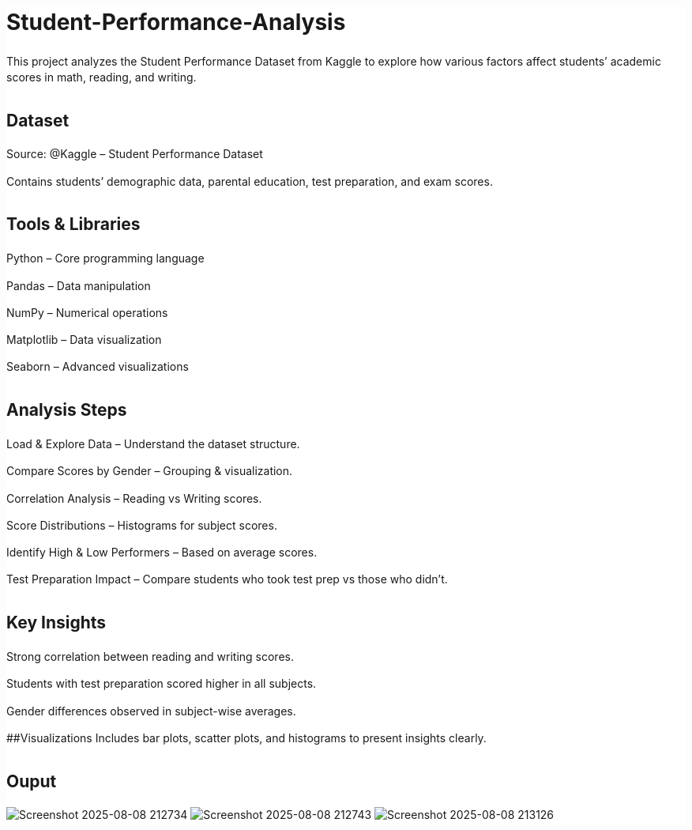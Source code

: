 # Student-Performance-Analysis
This project analyzes the Student Performance Dataset from Kaggle to explore how various factors affect students’ academic scores in math, reading, and writing.

## Dataset
Source:  @Kaggle – Student Performance Dataset

Contains students’ demographic data, parental education, test preparation, and exam scores.

## Tools & Libraries
Python – Core programming language

Pandas – Data manipulation

NumPy – Numerical operations

Matplotlib – Data visualization

Seaborn – Advanced visualizations

## Analysis Steps
Load & Explore Data – Understand the dataset structure.

Compare Scores by Gender – Grouping & visualization.

Correlation Analysis – Reading vs Writing scores.

Score Distributions – Histograms for subject scores.

Identify High & Low Performers – Based on average scores.

Test Preparation Impact – Compare students who took test prep vs those who didn’t.

## Key Insights
Strong correlation between reading and writing scores.

Students with test preparation scored higher in all subjects.

Gender differences observed in subject-wise averages.

##Visualizations
Includes bar plots, scatter plots, and histograms to present insights clearly.

## Ouput
<img width="1920" height="1080" alt="Screenshot 2025-08-08 212734" src="https://github.com/user-attachments/assets/3ca16ee1-0b6b-407f-8b59-e5a492281358" />

 <img width="1920" height="1080" alt="Screenshot 2025-08-08 212743" src="https://github.com/user-attachments/assets/21f18f12-01f1-45d2-8374-ca421a8e6867" />

 <img width="1920" height="1080" alt="Screenshot 2025-08-08 213126" src="https://github.com/user-attachments/assets/cd2474a6-eedf-4fd8-88c9-38e1afe8fd2d" />



